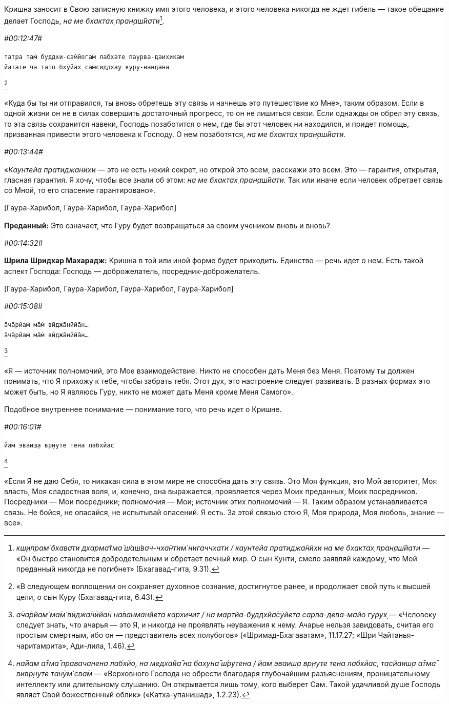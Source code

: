 Кришна заносит в Свою записную книжку имя этого человека, и этого человека никогда не ждет гибель — такое обещание делает Господь, *на ме бхактах̣ пран̣аш́йати*[^_ftn8].

*#00:12:47#*

    татра там̇ буддхи-сам̇йогам̇ лабхате паурва-даихикам
    йатате ча тато бхӯйах̣ сам̇сиддхау куру-нандана
[^_ftn9]

«Куда бы ты ни отправился, ты вновь обретешь эту связь и начнешь это путешествие ко Мне», таким образом. Если в одной жизни он не в силах совершить достаточный прогресс, то он не лишиться связи. Если однажды он обрел эту связь, то эта связь сохранится навеки, Господь позаботится о нем, где бы этот человек ни находился, и придет помощь, призванная привести этого человека к Господу. О нем позаботятся, *на ме бхактах̣ пран̣аш́йати.*

*#00:13:44#*

«*Каунтейа пратиджа̄нӣхи* — это не есть некий секрет, но открой это всем, расскажи это всем. Это — гарантия, открытая, гласная гарантия. Я хочу, чтобы все знали об этом: *на ме бхактах̣ пран̣аш́йати.* Так или иначе если человек обретает связь со Мной, то его спасение гарантировано».

[Гаура-Харибол, Гаура-Харибол, Гаура-Харибол]

**Преданный:** Это означает, что Гуру будет возвращаться за своим учеником вновь и вновь?

*#00:14:32#*

**Шрила Шридхар Махарадж:** Кришна в той или иной форме будет приходить. Единство — речь идет о нем. Есть такой аспект Господа: Господь — доброжелатель, посредник-доброжелатель.

[Гаура-Харибол, Гаура-Харибол, Гаура-Харибол, Гаура-Харибол]

*#00:15:08#*

    а̄ча̄рйам̇ ма̄м̇ вӣджа̄нӣйа̄н…
    а̄ча̄рйам̇ ма̄м̇ вӣджа̄нӣйа̄н…
[^_ftn10]

«Я — источник полномочий, это Мое взаимодействие. Никто не способен дать Меня без Меня. Поэтому ты должен понимать, что Я прихожу к тебе, чтобы забрать тебя. Этот дух, это настроение следует развивать. В разных формах это может быть, но Я являюсь Гуру, никто не может дать Меня кроме Меня Самого».

Подобное внутреннее понимание — понимание того, что речь идет о Кришне.

*#00:16:01#*

    йам эваиш̣а вр̣н̣уте тена лабхйас
[^_ftn11]

«Если Я не даю Себя, то никакая сила в этом мире не способна дать эту связь. Это Моя функция, это Мой авторитет, Моя власть, Моя сладостная воля, и, конечно, она выражается, проявляется через Моих преданных, Моих посредников. Посредники — Мои посредники; полномочия — Мои; источник этих полномочий — Я. Таким образом устанавливается связь. Не бойся, не опасайся, не испытывай опасений. Я есть. За этой связью стою Я, Моя природа, Моя любовь, знание — все».



[^_ftn1]: «Пусть эти беды повторяются вновь и вновь, чтобы мы могли вновь и вновь видеть Тебя, ибо видеть Тебя — значит не видеть больше круговорота рождения и смерти» («Шримад-Бхагаватам», 1.8.25)

[^_ftn2]: «О Мадхав! О Всевышний Господь, супруг богини Удачи! Если преданный, посвятивший себя божественной любви к Тебе, иногда оступается и сходит с пути бхакти, его падение нельзя сравнить с падением обычного человека, ибо Ты всегда защищаешь его. Даже отклонившись, он способен бесстрашно переступить через головы своих противников и продолжить путь служения Тебе» («Шримад-Бхагаватам», 10.2.33, «Чайтанья-Бхагавата», Мадхья-кханда, 2.241).

[^_ftn3]: *ш́рӣ-бхагава̄н ува̄ча: па̄ртха наивеха на̄мутра, вина̄ш́ас тасйа видйате / на хи калйа̄н̣а-кр̣т каш́чид, дургатим̇ та̄та гаччхати* — «Всевышний ответил: Партха! Не достигший совершенства йог ничего не теряет ни в материальном, ни в духовном мире. Того, кто искренен в поиске Истины, никогда не постигнет злой удел» (Бхагавад-гита, 6.40).

[^_ftn4]: «Бхакти проявляется в общении с чистыми преданными Господа. Такое общение возможно обрести только благодаря духовному благочестию, накопленному на протяжении многих жизней благодаря осознанному и неосознанному общению с садху и служению им». (Такое благочестие называется бхакти-унмукхи-сукрити.) («Брихан-нарадия-пурана», 4.33; «Хари-бхакти-виласа», 10.279; «Джайва-дхарма», 3,6).

[^_ftn5]: *пашу-пакши хойе тхаки сварге ба ниройе / таба бхакти раху бхактивинода-хридойе* — «Буду ли я птицей или зверем, буду жить в раю или аду, позволь непритязательному Бхактивиноду всегда лелеять в глубине своего сердца преданность Тебе!» (Шрила Бхактивинод Тхакур, «Шри Шикшаштакам» (цикл песен) 4.7).


[^_ftn6]: «Во время духовного посвящения, когда преданный полностью вручает себя Господу, Кришна признает его неотличным от Себя» («Шри Чайтанья-чаритамрита», Антья-лила, 4.192).
[^_ftn7]: «Когда живое существо оставляет деятельность, направленную на удовлетворение своих чувств и, страстно желая угодить Мне, полностью вручает себя Мне, оно достигает освобождения от повторного рождения и смерти и входит в круг Моих вечных спутников» («Шримад-Бхагаватам», 11.29.34).
[^_ftn8]: *кш̣ипрам́ бхавати дхарма̄тма̄ ш́аш́вач-чха̄нтим́ нигаччхати / каунтейа пратиджа̄нӣхи на ме бхактах̣ пран̣аш́йати* — «Он быстро становится добродетельным и обретает вечный мир. О сын Кунти, смело заявляй каждому, что Мой преданный никогда не погибнет» (Бхагавад-гита, 9.31).
[^_ftn9]: «В следующем воплощении он сохраняет духовное сознание, достигнутое ранее, и продолжает свой путь к высшей цели, о сын Куру (Бхагавад-гита, 6.43).
[^_ftn10]: *а̄ча̄рйам̇ ма̄м̇ вӣджа̄нӣйа̄н на̄ванманйета кархичит / на мартйа-буддхйа̄сӯйета сарва-дева-майо гурух̣* — «Человеку следует знать, что ачарья — это Я, и никогда не проявлять неуважения к нему. Ачарье нельзя завидовать, считая его простым смертным, ибо он — представитель всех полубогов» («Шримад-Бхагаватам», 11.17.27; «Шри Чайтанья-чаритамрита», Ади-лила, 1.46).
[^_ftn11]: *на̄йам а̄тма̄ правачанена лабхйо, на медхайа̄ на бахуна̄ ш́рутена / йам эваиш̣а вр̣н̣уте тена лабхйас, тасйаиш̣а а̄тма̄ вивр̣н̣уте танӯм̇ сва̄м* — «Верховного Господа не обрести благодаря глубочайшим разъяснениям, проницательному интеллекту или длительному слушанию. Он открывается лишь тому, кого выберет Сам. Такой удачливой душе Господь являет Свой божественный облик» («Катха-упанишад», 1.2.23).